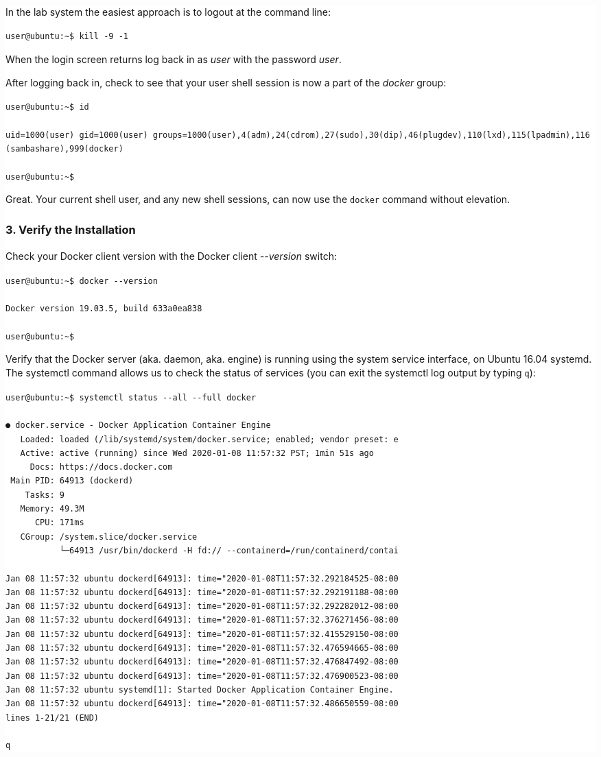 In the lab system the easiest approach is to logout at the command line:

```
user@ubuntu:~$ kill -9 -1
```

When the login screen returns log back in as _user_ with the password _user_.

After logging back in, check to see that your user shell session is now a part of the _docker_ group:

```
user@ubuntu:~$ id

uid=1000(user) gid=1000(user) groups=1000(user),4(adm),24(cdrom),27(sudo),30(dip),46(plugdev),110(lxd),115(lpadmin),116(sambashare),999(docker)

user@ubuntu:~$
```

Great. Your current shell user, and any new shell sessions, can now use the `docker` command without elevation.


### 3. Verify the Installation

Check your Docker client version with the Docker client _--version_ switch:

```
user@ubuntu:~$ docker --version

Docker version 19.03.5, build 633a0ea838

user@ubuntu:~$
```

Verify that the Docker server (aka. daemon, aka. engine) is running using the system service interface, on Ubuntu 16.04
systemd. The systemctl command allows us to check the status of services (you can exit the systemctl log output by
typing `q`):

```
user@ubuntu:~$ systemctl status --all --full docker

● docker.service - Docker Application Container Engine
   Loaded: loaded (/lib/systemd/system/docker.service; enabled; vendor preset: e
   Active: active (running) since Wed 2020-01-08 11:57:32 PST; 1min 51s ago
     Docs: https://docs.docker.com
 Main PID: 64913 (dockerd)
    Tasks: 9
   Memory: 49.3M
      CPU: 171ms
   CGroup: /system.slice/docker.service
           └─64913 /usr/bin/dockerd -H fd:// --containerd=/run/containerd/contai

Jan 08 11:57:32 ubuntu dockerd[64913]: time="2020-01-08T11:57:32.292184525-08:00
Jan 08 11:57:32 ubuntu dockerd[64913]: time="2020-01-08T11:57:32.292191188-08:00
Jan 08 11:57:32 ubuntu dockerd[64913]: time="2020-01-08T11:57:32.292282012-08:00
Jan 08 11:57:32 ubuntu dockerd[64913]: time="2020-01-08T11:57:32.376271456-08:00
Jan 08 11:57:32 ubuntu dockerd[64913]: time="2020-01-08T11:57:32.415529150-08:00
Jan 08 11:57:32 ubuntu dockerd[64913]: time="2020-01-08T11:57:32.476594665-08:00
Jan 08 11:57:32 ubuntu dockerd[64913]: time="2020-01-08T11:57:32.476847492-08:00
Jan 08 11:57:32 ubuntu dockerd[64913]: time="2020-01-08T11:57:32.476900523-08:00
Jan 08 11:57:32 ubuntu systemd[1]: Started Docker Application Container Engine.
Jan 08 11:57:32 ubuntu dockerd[64913]: time="2020-01-08T11:57:32.486650559-08:00
lines 1-21/21 (END)

q
```

[RX-M LLC]: http://rx-m.io/rxm-cnc.svg "RX-M LLC"
